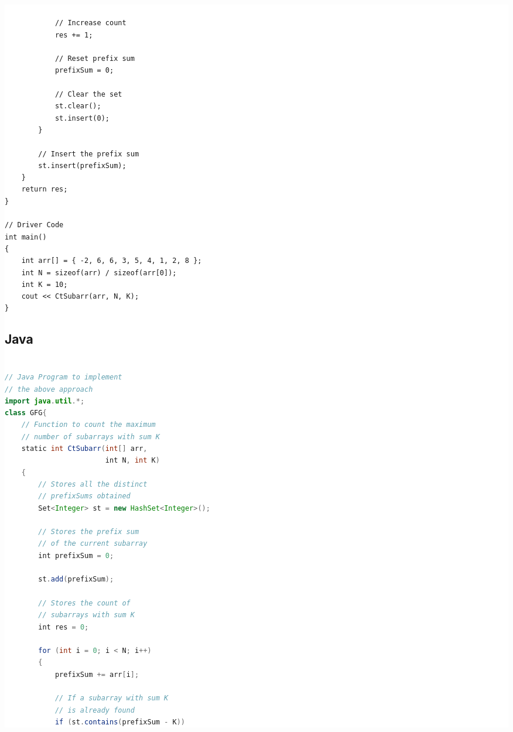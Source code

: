 ```

            // Increase count 
            res += 1; 

            // Reset prefix sum 
            prefixSum = 0; 

            // Clear the set 
            st.clear(); 
            st.insert(0); 
        } 

        // Insert the prefix sum 
        st.insert(prefixSum); 
    } 
    return res; 
} 

// Driver Code 
int main() 
{ 
    int arr[] = { -2, 6, 6, 3, 5, 4, 1, 2, 8 }; 
    int N = sizeof(arr) / sizeof(arr[0]); 
    int K = 10; 
    cout << CtSubarr(arr, N, K); 
}

```

## Java

```java

// Java Program to implement 
// the above approach 
import java.util.*; 
class GFG{ 
    // Function to count the maximum 
    // number of subarrays with sum K 
    static int CtSubarr(int[] arr,  
                        int N, int K) 
    { 
        // Stores all the distinct 
        // prefixSums obtained 
        Set<Integer> st = new HashSet<Integer>(); 

        // Stores the prefix sum 
        // of the current subarray 
        int prefixSum = 0; 

        st.add(prefixSum); 

        // Stores the count of 
        // subarrays with sum K 
        int res = 0; 

        for (int i = 0; i < N; i++)  
        { 
            prefixSum += arr[i]; 

            // If a subarray with sum K 
            // is already found 
            if (st.contains(prefixSum - K))  
```